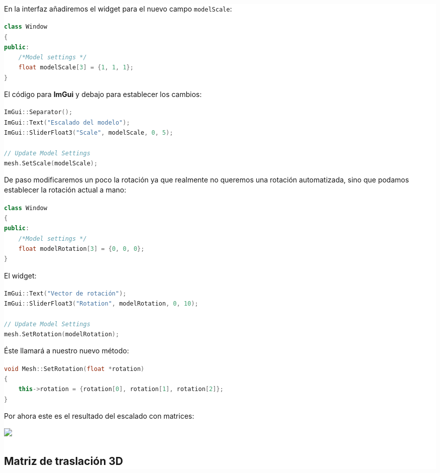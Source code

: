 En la interfaz añadiremos el widget para el nuevo campo `modelScale`:

```cpp
class Window
{
public:
    /*Model settings */
    float modelScale[3] = {1, 1, 1};
}
```

El código para **ImGui** y debajo para establecer los cambios:

```cpp
ImGui::Separator();
ImGui::Text("Escalado del modelo");
ImGui::SliderFloat3("Scale", modelScale, 0, 5);

// Update Model Settings
mesh.SetScale(modelScale);
```

De paso modificaremos un poco la rotación ya que realmente no queremos una rotación automatizada, sino que podamos establecer la rotación actual a mano:

```cpp
class Window
{
public:
    /*Model settings */
    float modelRotation[3] = {0, 0, 0};
}
```

El widget:

```cpp
ImGui::Text("Vector de rotación");
ImGui::SliderFloat3("Rotation", modelRotation, 0, 10);

// Update Model Settings
mesh.SetRotation(modelRotation);
```

Éste llamará a nuestro nuevo método:

```cpp
void Mesh::SetRotation(float *rotation)
{
    this->rotation = {rotation[0], rotation[1], rotation[2]};
}
```

Por ahora este es el resultado del escalado con matrices:

![]({{cdn}}/graficos3d/anim-17.gif)

## Matriz de traslación 3D
